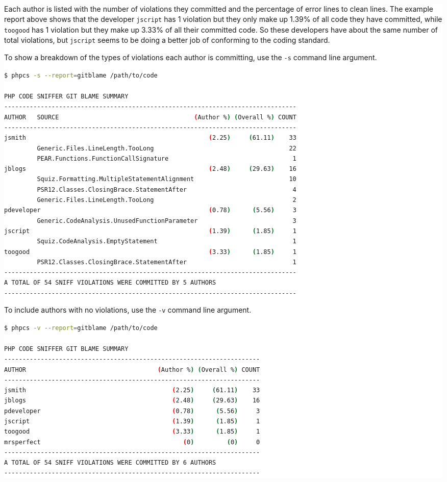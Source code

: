 Each author is listed with the number of violations they committed and the percentage of error lines to clean lines. The example report above shows that the developer `jscript` has 1 violation but they only make up 1.39% of all code they have committed, while `toogood` has 1 violation but they make up 3.33% of all their committed code. So these developers have about the same number of total violations, but `jscript` seems to be doing a better job of conforming to the coding standard.


To show a breakdown of the types of violations each author is committing, use the `-s` command line argument.

```bash
$ phpcs -s --report=gitblame /path/to/code

PHP CODE SNIFFER GIT BLAME SUMMARY
--------------------------------------------------------------------------------
AUTHOR   SOURCE                                     (Author %) (Overall %) COUNT
--------------------------------------------------------------------------------
jsmith                                                  (2.25)     (61.11)    33
         Generic.Files.LineLength.TooLong                                     22
         PEAR.Functions.FunctionCallSignature                                  1
jblogs                                                  (2.48)     (29.63)    16
         Squiz.Formatting.MultipleStatementAlignment                          10
         PSR12.Classes.ClosingBrace.StatementAfter                             4
         Generic.Files.LineLength.TooLong                                      2
pdeveloper                                              (0.78)      (5.56)     3
         Generic.CodeAnalysis.UnusedFunctionParameter                          3
jscript                                                 (1.39)      (1.85)     1
         Squiz.CodeAnalysis.EmptyStatement                                     1
toogood                                                 (3.33)      (1.85)     1
         PSR12.Classes.ClosingBrace.StatementAfter                             1
--------------------------------------------------------------------------------
A TOTAL OF 54 SNIFF VIOLATIONS WERE COMMITTED BY 5 AUTHORS
--------------------------------------------------------------------------------
```

To include authors with no violations, use the `-v` command line argument.

```bash
$ phpcs -v --report=gitblame /path/to/code

PHP CODE SNIFFER GIT BLAME SUMMARY
----------------------------------------------------------------------
AUTHOR                                    (Author %) (Overall %) COUNT
----------------------------------------------------------------------
jsmith                                        (2.25)     (61.11)    33
jblogs                                        (2.48)     (29.63)    16
pdeveloper                                    (0.78)      (5.56)     3
jscript                                       (1.39)      (1.85)     1
toogood                                       (3.33)      (1.85)     1
mrsperfect                                       (0)         (0)     0
----------------------------------------------------------------------
A TOTAL OF 54 SNIFF VIOLATIONS WERE COMMITTED BY 6 AUTHORS
----------------------------------------------------------------------
```

